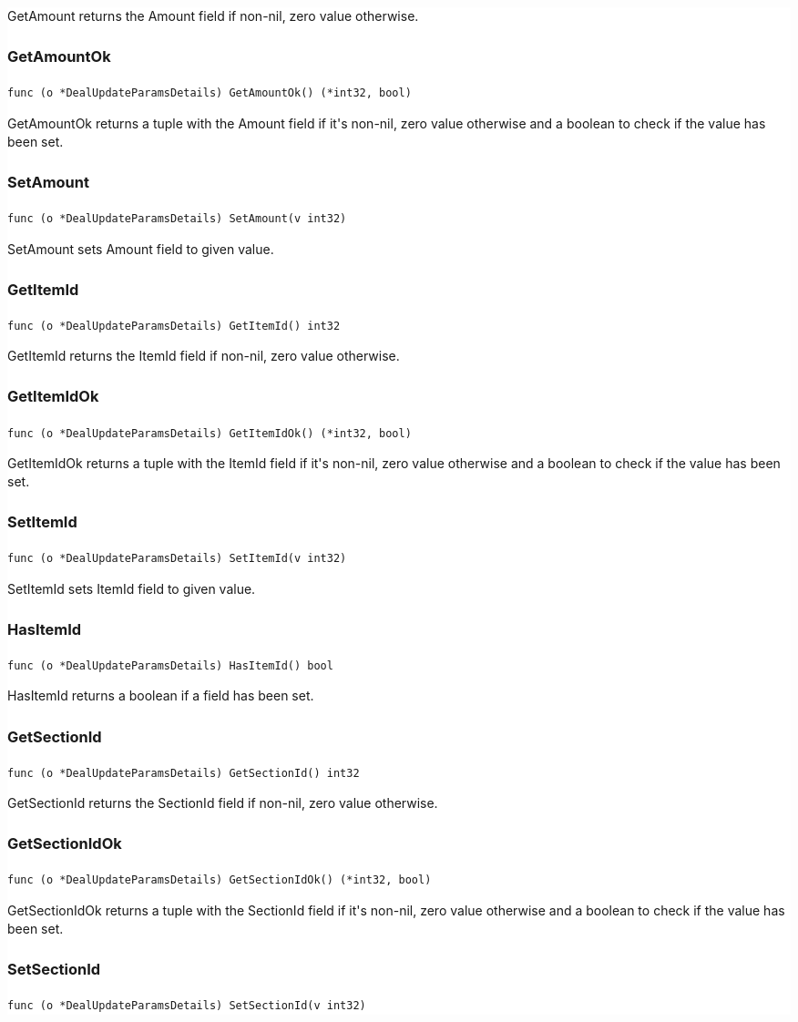 GetAmount returns the Amount field if non-nil, zero value otherwise.

### GetAmountOk

`func (o *DealUpdateParamsDetails) GetAmountOk() (*int32, bool)`

GetAmountOk returns a tuple with the Amount field if it's non-nil, zero value otherwise
and a boolean to check if the value has been set.

### SetAmount

`func (o *DealUpdateParamsDetails) SetAmount(v int32)`

SetAmount sets Amount field to given value.


### GetItemId

`func (o *DealUpdateParamsDetails) GetItemId() int32`

GetItemId returns the ItemId field if non-nil, zero value otherwise.

### GetItemIdOk

`func (o *DealUpdateParamsDetails) GetItemIdOk() (*int32, bool)`

GetItemIdOk returns a tuple with the ItemId field if it's non-nil, zero value otherwise
and a boolean to check if the value has been set.

### SetItemId

`func (o *DealUpdateParamsDetails) SetItemId(v int32)`

SetItemId sets ItemId field to given value.

### HasItemId

`func (o *DealUpdateParamsDetails) HasItemId() bool`

HasItemId returns a boolean if a field has been set.

### GetSectionId

`func (o *DealUpdateParamsDetails) GetSectionId() int32`

GetSectionId returns the SectionId field if non-nil, zero value otherwise.

### GetSectionIdOk

`func (o *DealUpdateParamsDetails) GetSectionIdOk() (*int32, bool)`

GetSectionIdOk returns a tuple with the SectionId field if it's non-nil, zero value otherwise
and a boolean to check if the value has been set.

### SetSectionId

`func (o *DealUpdateParamsDetails) SetSectionId(v int32)`
